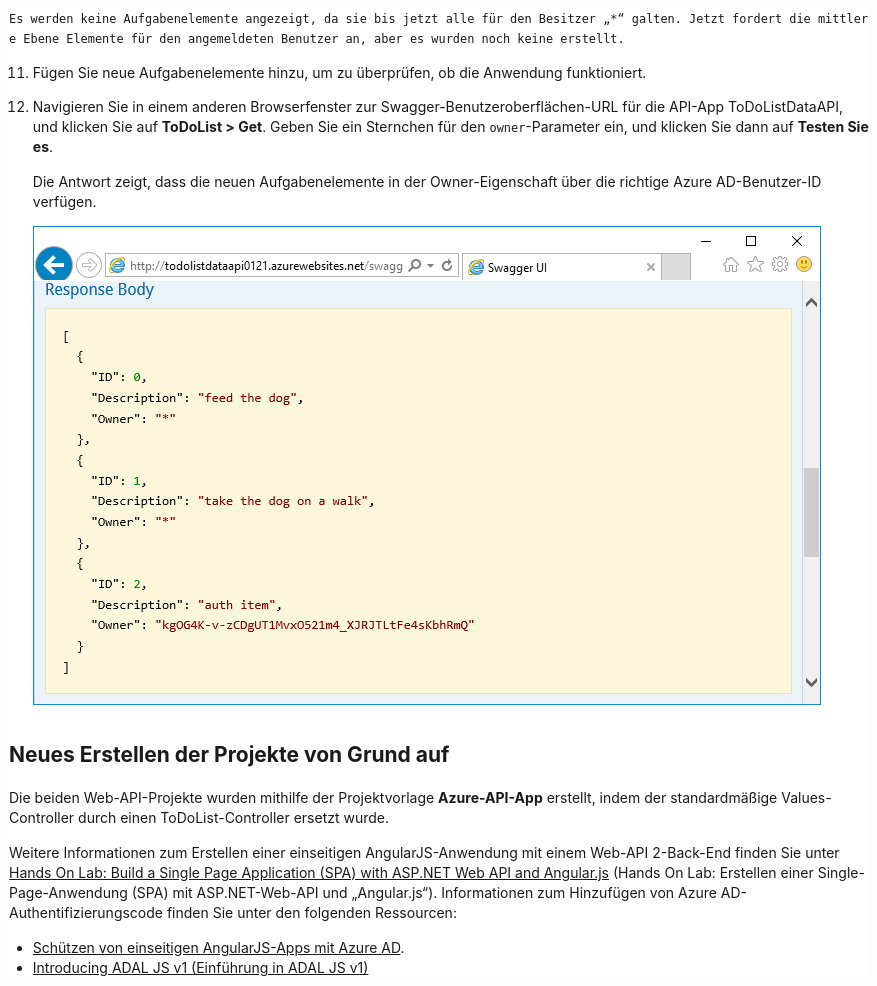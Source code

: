 	Es werden keine Aufgabenelemente angezeigt, da sie bis jetzt alle für den Besitzer „*“ galten. Jetzt fordert die mittlere Ebene Elemente für den angemeldeten Benutzer an, aber es wurden noch keine erstellt.

11. Fügen Sie neue Aufgabenelemente hinzu, um zu überprüfen, ob die Anwendung funktioniert.

12. Navigieren Sie in einem anderen Browserfenster zur Swagger-Benutzeroberflächen-URL für die API-App ToDoListDataAPI, und klicken Sie auf **ToDoList > Get**. Geben Sie ein Sternchen für den `owner`-Parameter ein, und klicken Sie dann auf **Testen Sie es**.

	Die Antwort zeigt, dass die neuen Aufgabenelemente in der Owner-Eigenschaft über die richtige Azure AD-Benutzer-ID verfügen.

	![Besitzer-ID in der JSON-Antwort](./media/app-service-api-dotnet-user-principal-auth/todolistapiauth.png)


## Neues Erstellen der Projekte von Grund auf

Die beiden Web-API-Projekte wurden mithilfe der Projektvorlage **Azure-API-App** erstellt, indem der standardmäßige Values-Controller durch einen ToDoList-Controller ersetzt wurde.

Weitere Informationen zum Erstellen einer einseitigen AngularJS-Anwendung mit einem Web-API 2-Back-End finden Sie unter [Hands On Lab: Build a Single Page Application (SPA) with ASP.NET Web API and Angular.js](http://www.asp.net/web-api/overview/getting-started-with-aspnet-web-api/build-a-single-page-application-spa-with-aspnet-web-api-and-angularjs) (Hands On Lab: Erstellen einer Single-Page-Anwendung (SPA) mit ASP.NET-Web-API und „Angular.js“). Informationen zum Hinzufügen von Azure AD-Authentifizierungscode finden Sie unter den folgenden Ressourcen:

* [Schützen von einseitigen AngularJS-Apps mit Azure AD](../active-directory/active-directory-devquickstarts-angular.md).
* [Introducing ADAL JS v1 (Einführung in ADAL JS v1)](http://www.cloudidentity.com/blog/2015/02/19/introducing-adal-js-v1/)
